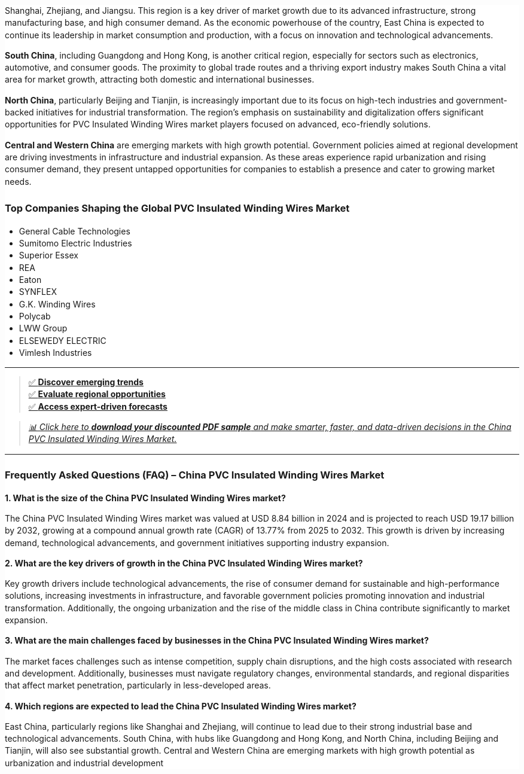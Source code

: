 Shanghai, Zhejiang, and Jiangsu. This region is a key driver of market growth due to its advanced infrastructure, strong manufacturing base, and high consumer demand. As the economic powerhouse of the country, East China is expected to continue its leadership in market consumption and production, with a focus on innovation and technological advancements.</p><p class="" data-start="801" data-end="1129"><strong data-start="801" data-end="816">South China</strong>, including Guangdong and Hong Kong, is another critical region, especially for sectors such as electronics, automotive, and consumer goods. The proximity to global trade routes and a thriving export industry makes South China a vital area for market growth, attracting both domestic and international businesses.</p><p class="" data-start="1131" data-end="1474"><strong data-start="1131" data-end="1146">North China</strong>, particularly Beijing and Tianjin, is increasingly important due to its focus on high-tech industries and government-backed initiatives for industrial transformation. The region&rsquo;s emphasis on sustainability and digitalization offers significant opportunities for PVC Insulated Winding Wires market players focused on advanced, eco-friendly solutions.</p><p class="" data-start="1476" data-end="1854"><strong data-start="1476" data-end="1505">Central and Western China</strong> are emerging markets with high growth potential. Government policies aimed at regional development are driving investments in infrastructure and industrial expansion. As these areas experience rapid urbanization and rising consumer demand, they present untapped opportunities for companies to establish a presence and cater to growing market needs.</p><p class="" data-start="1856" data-end="2046"><h3>Top Companies Shaping the Global PVC Insulated Winding Wires Market </h3><ul><li>General Cable Technologies</li><li>Sumitomo Electric Industries</li><li>Superior Essex</li><li>REA</li><li>Eaton</li><li>SYNFLEX</li><li>G.K. Winding Wires</li><li>Polycab</li><li>LWW Group</li><li>ELSEWEDY ELECTRIC</li><li>Vimlesh Industries</li></ul></p><hr /><blockquote><p><a href="https://www.marketresearchintellect.com/ask-for-discount/?rid=950936&amp;utm_source=Github-China&amp;utm_medium=011">✅ <strong data-start="617" data-end="645">Discover emerging trends</strong></a><br data-start="645" data-end="648" /><a href="https://www.marketresearchintellect.com/ask-for-discount/?rid=950936&amp;utm_source=Github-China&amp;utm_medium=011"> ✅ <strong data-start="650" data-end="685">Evaluate regional opportunities</strong></a><br data-start="685" data-end="688" /><a href="https://www.marketresearchintellect.com/ask-for-discount/?rid=950936&amp;utm_source=Github-China&amp;utm_medium=011"> ✅ <strong data-start="690" data-end="724">Access expert-driven forecasts</strong></a></p></blockquote><blockquote><p class="" data-start="728" data-end="864"><a href="https://www.marketresearchintellect.com/ask-for-discount/?rid=950936&amp;utm_source=Github-China&amp;utm_medium=011"><em>📊 Click&nbsp;here to <strong data-start="746" data-end="785">download your discounted PDF sample</strong> and make smarter, faster, and data-driven decisions in the China PVC Insulated Winding Wires Market.</em></a></p></blockquote><hr /><h3 class="" data-start="169" data-end="229"><strong data-start="173" data-end="229">Frequently Asked Questions (FAQ) &ndash; China PVC Insulated Winding Wires Market</strong></h3><p class="" data-start="231" data-end="601"><strong data-start="231" data-end="280">1. What is the size of the China PVC Insulated Winding Wires market?</strong></p><p class="" data-start="231" data-end="601">The China PVC Insulated Winding Wires market was valued at USD 8.84 billion in 2024 and is projected to reach USD 19.17 billion by 2032, growing at a compound annual growth rate (CAGR) of 13.77% from 2025 to 2032. This growth is driven by increasing demand, technological advancements, and government initiatives supporting industry expansion.</p><p class="" data-start="603" data-end="1058"><strong data-start="603" data-end="670">2. What are the key drivers of growth in the China PVC Insulated Winding Wires market?</strong></p><p class="" data-start="603" data-end="1058">Key growth drivers include technological advancements, the rise of consumer demand for sustainable and high-performance solutions, increasing investments in infrastructure, and favorable government policies promoting innovation and industrial transformation. Additionally, the ongoing urbanization and the rise of the middle class in China contribute significantly to market expansion.</p><p class="" data-start="1060" data-end="1466"><strong data-start="1060" data-end="1141">3. What are the main challenges faced by businesses in the China PVC Insulated Winding Wires market?</strong></p><p class="" data-start="1060" data-end="1466">The market faces challenges such as intense competition, supply chain disruptions, and the high costs associated with research and development. Additionally, businesses must navigate regulatory changes, environmental standards, and regional disparities that affect market penetration, particularly in less-developed areas.</p><p class="" data-start="1468" data-end="1949"><strong data-start="1468" data-end="1532">4. Which regions are expected to lead the China PVC Insulated Winding Wires market?</strong></p><p class="" data-start="1468" data-end="1949">East China, particularly regions like Shanghai and Zhejiang, will continue to lead due to their strong industrial base and technological advancements. South China, with hubs like Guangdong and Hong Kong, and North China, including Beijing and Tianjin, will also see substantial growth. Central and Western China are emerging markets with high growth potential as urbanization and industrial development